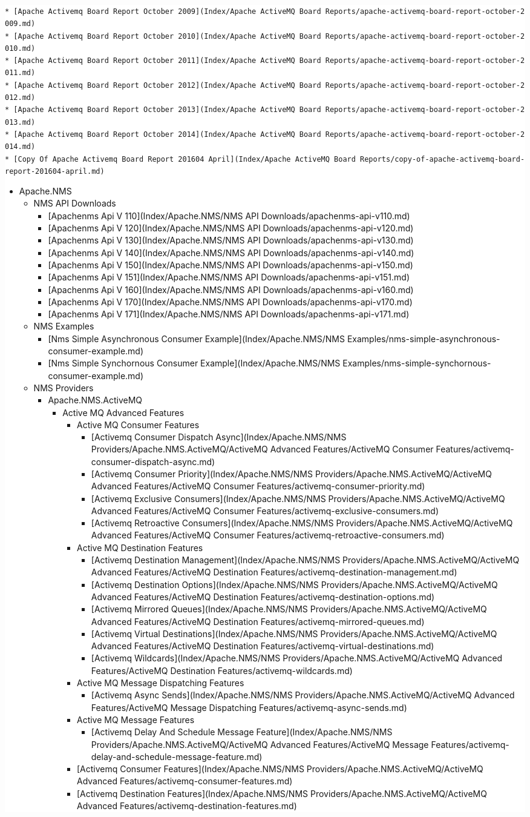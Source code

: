     * [Apache Activemq Board Report October 2009](Index/Apache ActiveMQ Board Reports/apache-activemq-board-report-october-2009.md)
    * [Apache Activemq Board Report October 2010](Index/Apache ActiveMQ Board Reports/apache-activemq-board-report-october-2010.md)
    * [Apache Activemq Board Report October 2011](Index/Apache ActiveMQ Board Reports/apache-activemq-board-report-october-2011.md)
    * [Apache Activemq Board Report October 2012](Index/Apache ActiveMQ Board Reports/apache-activemq-board-report-october-2012.md)
    * [Apache Activemq Board Report October 2013](Index/Apache ActiveMQ Board Reports/apache-activemq-board-report-october-2013.md)
    * [Apache Activemq Board Report October 2014](Index/Apache ActiveMQ Board Reports/apache-activemq-board-report-october-2014.md)
    * [Copy Of Apache Activemq Board Report 201604 April](Index/Apache ActiveMQ Board Reports/copy-of-apache-activemq-board-report-201604-april.md)
  - Apache.NMS
    - NMS API Downloads
      * [Apachenms Api V 110](Index/Apache.NMS/NMS API Downloads/apachenms-api-v110.md)
      * [Apachenms Api V 120](Index/Apache.NMS/NMS API Downloads/apachenms-api-v120.md)
      * [Apachenms Api V 130](Index/Apache.NMS/NMS API Downloads/apachenms-api-v130.md)
      * [Apachenms Api V 140](Index/Apache.NMS/NMS API Downloads/apachenms-api-v140.md)
      * [Apachenms Api V 150](Index/Apache.NMS/NMS API Downloads/apachenms-api-v150.md)
      * [Apachenms Api V 151](Index/Apache.NMS/NMS API Downloads/apachenms-api-v151.md)
      * [Apachenms Api V 160](Index/Apache.NMS/NMS API Downloads/apachenms-api-v160.md)
      * [Apachenms Api V 170](Index/Apache.NMS/NMS API Downloads/apachenms-api-v170.md)
      * [Apachenms Api V 171](Index/Apache.NMS/NMS API Downloads/apachenms-api-v171.md)
    - NMS Examples
      * [Nms Simple Asynchronous Consumer Example](Index/Apache.NMS/NMS Examples/nms-simple-asynchronous-consumer-example.md)
      * [Nms Simple Synchornous Consumer Example](Index/Apache.NMS/NMS Examples/nms-simple-synchornous-consumer-example.md)
    - NMS Providers
      - Apache.NMS.ActiveMQ
        - Active MQ Advanced Features
          - Active MQ Consumer Features
            * [Activemq Consumer Dispatch Async](Index/Apache.NMS/NMS Providers/Apache.NMS.ActiveMQ/ActiveMQ Advanced Features/ActiveMQ Consumer Features/activemq-consumer-dispatch-async.md)
            * [Activemq Consumer Priority](Index/Apache.NMS/NMS Providers/Apache.NMS.ActiveMQ/ActiveMQ Advanced Features/ActiveMQ Consumer Features/activemq-consumer-priority.md)
            * [Activemq Exclusive Consumers](Index/Apache.NMS/NMS Providers/Apache.NMS.ActiveMQ/ActiveMQ Advanced Features/ActiveMQ Consumer Features/activemq-exclusive-consumers.md)
            * [Activemq Retroactive Consumers](Index/Apache.NMS/NMS Providers/Apache.NMS.ActiveMQ/ActiveMQ Advanced Features/ActiveMQ Consumer Features/activemq-retroactive-consumers.md)
          - Active MQ Destination Features
            * [Activemq Destination Management](Index/Apache.NMS/NMS Providers/Apache.NMS.ActiveMQ/ActiveMQ Advanced Features/ActiveMQ Destination Features/activemq-destination-management.md)
            * [Activemq Destination Options](Index/Apache.NMS/NMS Providers/Apache.NMS.ActiveMQ/ActiveMQ Advanced Features/ActiveMQ Destination Features/activemq-destination-options.md)
            * [Activemq Mirrored Queues](Index/Apache.NMS/NMS Providers/Apache.NMS.ActiveMQ/ActiveMQ Advanced Features/ActiveMQ Destination Features/activemq-mirrored-queues.md)
            * [Activemq Virtual Destinations](Index/Apache.NMS/NMS Providers/Apache.NMS.ActiveMQ/ActiveMQ Advanced Features/ActiveMQ Destination Features/activemq-virtual-destinations.md)
            * [Activemq Wildcards](Index/Apache.NMS/NMS Providers/Apache.NMS.ActiveMQ/ActiveMQ Advanced Features/ActiveMQ Destination Features/activemq-wildcards.md)
          - Active MQ Message Dispatching Features
            * [Activemq Async Sends](Index/Apache.NMS/NMS Providers/Apache.NMS.ActiveMQ/ActiveMQ Advanced Features/ActiveMQ Message Dispatching Features/activemq-async-sends.md)
          - Active MQ Message Features
            * [Activemq Delay And Schedule Message Feature](Index/Apache.NMS/NMS Providers/Apache.NMS.ActiveMQ/ActiveMQ Advanced Features/ActiveMQ Message Features/activemq-delay-and-schedule-message-feature.md)
          * [Activemq Consumer Features](Index/Apache.NMS/NMS Providers/Apache.NMS.ActiveMQ/ActiveMQ Advanced Features/activemq-consumer-features.md)
          * [Activemq Destination Features](Index/Apache.NMS/NMS Providers/Apache.NMS.ActiveMQ/ActiveMQ Advanced Features/activemq-destination-features.md)